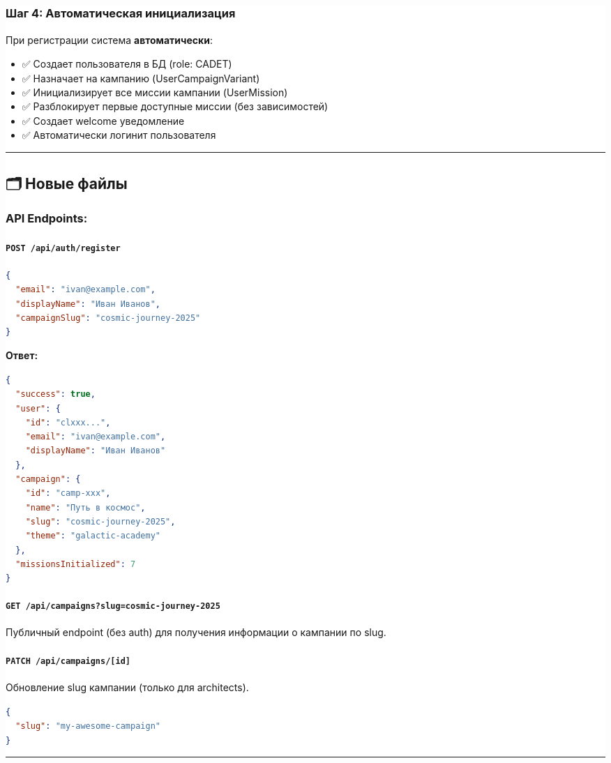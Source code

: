 ### **Шаг 4: Автоматическая инициализация**

При регистрации система **автоматически**:
- ✅ Создает пользователя в БД (role: CADET)
- ✅ Назначает на кампанию (UserCampaignVariant)
- ✅ Инициализирует все миссии кампании (UserMission)
- ✅ Разблокирует первые доступные миссии (без зависимостей)
- ✅ Создает welcome уведомление
- ✅ Автоматически логинит пользователя

---

## 🗂️ Новые файлы

### **API Endpoints:**

#### `POST /api/auth/register`
```json
{
  "email": "ivan@example.com",
  "displayName": "Иван Иванов",
  "campaignSlug": "cosmic-journey-2025"
}
```

**Ответ:**
```json
{
  "success": true,
  "user": {
    "id": "clxxx...",
    "email": "ivan@example.com",
    "displayName": "Иван Иванов"
  },
  "campaign": {
    "id": "camp-xxx",
    "name": "Путь в космос",
    "slug": "cosmic-journey-2025",
    "theme": "galactic-academy"
  },
  "missionsInitialized": 7
}
```

#### `GET /api/campaigns?slug=cosmic-journey-2025`
Публичный endpoint (без auth) для получения информации о кампании по slug.

#### `PATCH /api/campaigns/[id]`
Обновление slug кампании (только для architects).

```json
{
  "slug": "my-awesome-campaign"
}
```

---